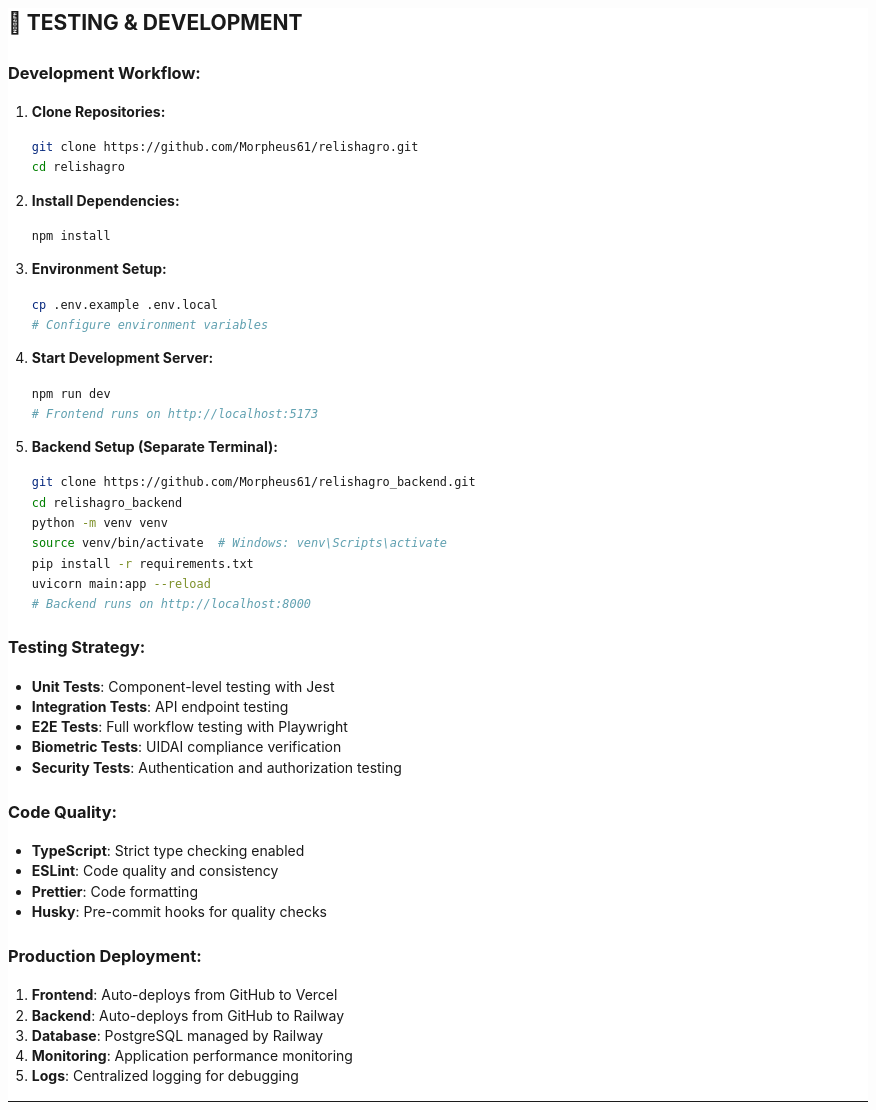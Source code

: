
## 🧪 **TESTING & DEVELOPMENT**

### **Development Workflow:**
1. **Clone Repositories:**
   ```bash
   git clone https://github.com/Morpheus61/relishagro.git
   cd relishagro
   ```

2. **Install Dependencies:**
   ```bash
   npm install
   ```

3. **Environment Setup:**
   ```bash
   cp .env.example .env.local
   # Configure environment variables
   ```

4. **Start Development Server:**
   ```bash
   npm run dev
   # Frontend runs on http://localhost:5173
   ```

5. **Backend Setup (Separate Terminal):**
   ```bash
   git clone https://github.com/Morpheus61/relishagro_backend.git
   cd relishagro_backend
   python -m venv venv
   source venv/bin/activate  # Windows: venv\Scripts\activate
   pip install -r requirements.txt
   uvicorn main:app --reload
   # Backend runs on http://localhost:8000
   ```

### **Testing Strategy:**
- **Unit Tests**: Component-level testing with Jest
- **Integration Tests**: API endpoint testing
- **E2E Tests**: Full workflow testing with Playwright
- **Biometric Tests**: UIDAI compliance verification
- **Security Tests**: Authentication and authorization testing

### **Code Quality:**
- **TypeScript**: Strict type checking enabled
- **ESLint**: Code quality and consistency
- **Prettier**: Code formatting
- **Husky**: Pre-commit hooks for quality checks

### **Production Deployment:**
1. **Frontend**: Auto-deploys from GitHub to Vercel
2. **Backend**: Auto-deploys from GitHub to Railway
3. **Database**: PostgreSQL managed by Railway
4. **Monitoring**: Application performance monitoring
5. **Logs**: Centralized logging for debugging

---